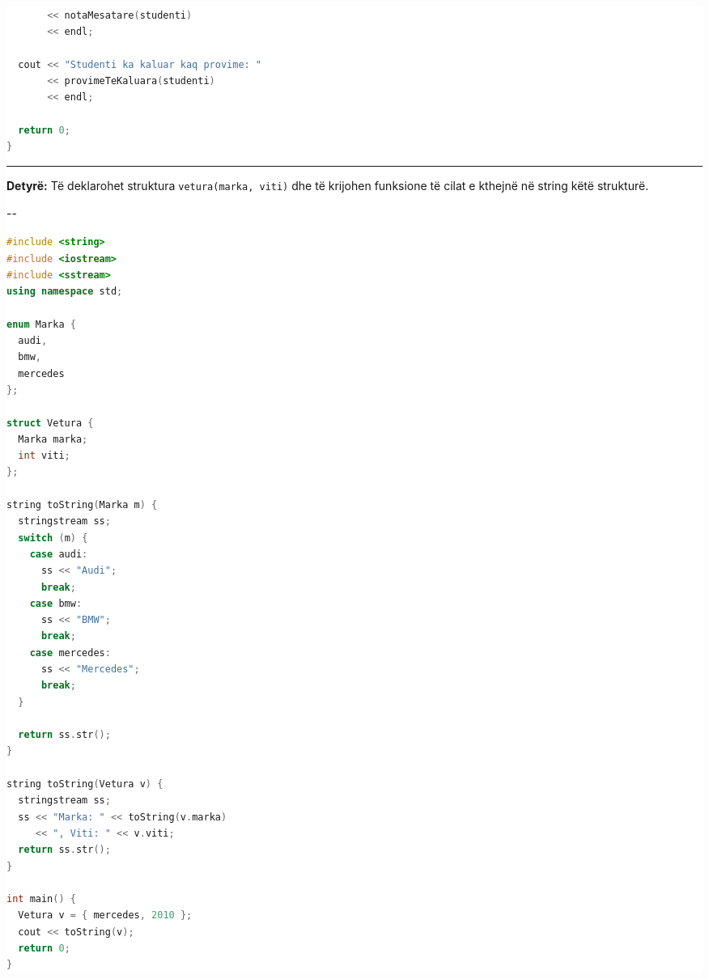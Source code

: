 ```cpp
       << notaMesatare(studenti)
       << endl;
       
  cout << "Studenti ka kaluar kaq provime: "
       << provimeTeKaluara(studenti)
       << endl;

  return 0;
}
```

---

**Detyrë:** Të deklarohet struktura `vetura(marka, viti)` dhe të krijohen funksione të cilat e kthejnë në string këtë strukturë.

--

```cpp
#include <string>
#include <iostream>
#include <sstream>
using namespace std;

enum Marka {
  audi,
  bmw,
  mercedes
};

struct Vetura {
  Marka marka;
  int viti;
};

string toString(Marka m) {
  stringstream ss;
  switch (m) {
    case audi:
      ss << "Audi";
      break;
    case bmw:
      ss << "BMW";
      break;
    case mercedes:
      ss << "Mercedes";
      break;
  }

  return ss.str();
}

string toString(Vetura v) {
  stringstream ss;
  ss << "Marka: " << toString(v.marka)
     << ", Viti: " << v.viti;
  return ss.str();
}

int main() {
  Vetura v = { mercedes, 2010 };
  cout << toString(v);
  return 0;
}
```
